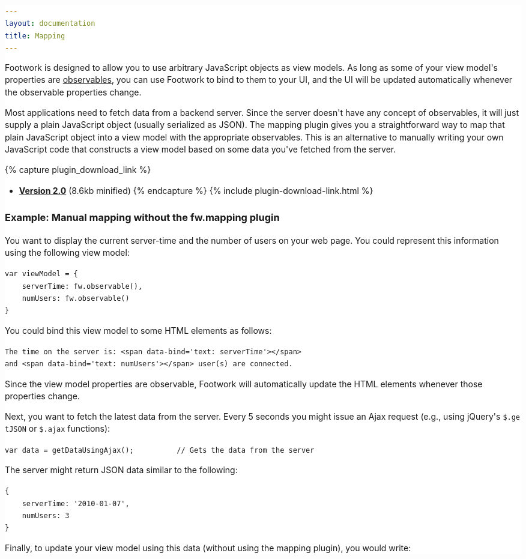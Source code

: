 ```yaml
---
layout: documentation
title: Mapping
---
```


Footwork is designed to allow you to use arbitrary JavaScript objects as view models. As long as some of your view model's properties are [observables](observables.md), you can use Footwork to bind to them to your UI, and the UI will be updated automatically whenever the observable properties change. 

Most applications need to fetch data from a backend server. Since the server doesn't have any concept of observables, it will just supply a plain JavaScript object (usually serialized as JSON). The mapping plugin gives you a straightforward way to map that plain JavaScript object into a view model with the appropriate observables. This is an alternative to manually writing your own JavaScript code that constructs a view model based on some data you've fetched from the server.

{% capture plugin_download_link %}
 * __[Version 2.0](https://github.com/SteveSanderson/knockout.mapping/tree/master/build/output)__ (8.6kb minified)
{% endcapture %}
{% include plugin-download-link.html %}

### Example: Manual mapping without the fw.mapping plugin

You want to display the current server-time and the number of users on your web page. You could represent this information using the following view model:

	var viewModel = {
		serverTime: fw.observable(),
		numUsers: fw.observable()
	}

You could bind this view model to some HTML elements as follows:

	The time on the server is: <span data-bind='text: serverTime'></span>
	and <span data-bind='text: numUsers'></span> user(s) are connected.

Since the view model properties are observable, Footwork will automatically update the HTML elements whenever those properties change.

Next, you want to fetch the latest data from the server. Every 5 seconds you might issue an Ajax request (e.g., using jQuery's `$.getJSON` or `$.ajax` functions):

	var data = getDataUsingAjax();			// Gets the data from the server
	
The server might return JSON data similar to the following:

	{
		serverTime: '2010-01-07',
		numUsers: 3
	}
	
Finally, to update your view model using this data (without using the mapping plugin), you would write:
